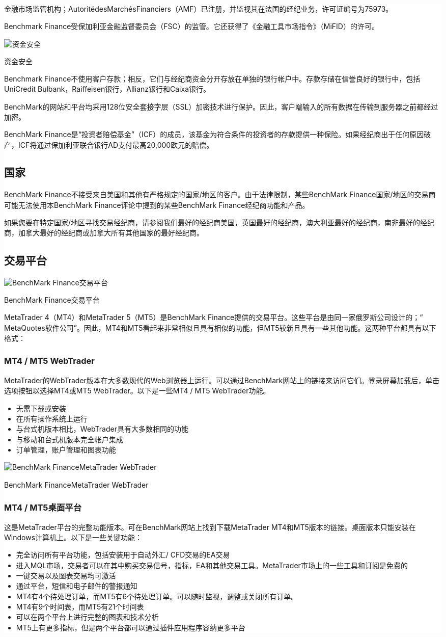金融市场监管机构；AutoritédesMarchésFinanciers（AMF）已注册，并监视其在法国的经纪业务，许可证编号为75973。

Benchmark Finance受保加利亚金融监督委员会（FSC）的监管。它还获得了《金融工具市场指令》（MiFID）的许可。

![资金安全](https://cdn.fendou.la/funstoutiao/2020/10/BenchMark-Security-of-Funds-1024x431.png "资金安全")

资金安全

Benchmark Finance不使用客户存款；相反，它们与经纪商资金分开存放在单独的银行帐户中。存款存储在信誉良好的银行中，包括UniCredit Bulbank，Raiffeisen银行，Allianz银行和Caixa银行。

BenchMark的网站和平台均采用128位安全套接字层（SSL）加密技术进行保护。因此，客户端输入的所有数据在传输到服务器之前都经过加密。

BenchMark Finance是“投资者赔偿基金”（ICF）的成员，该基金为符合条件的投资者的存款提供一种保险。如果经纪商出于任何原因破产，ICF将通过保加利亚联合银行AD支付最高20,000欧元的赔偿。

## 国家

BenchMark Finance不接受来自美国和其他有严格规定的国家/地区的客户。由于法律限制，某些BenchMark Finance国家/地区的交易商可能无法使用本BenchMark Finance评论中提到的某些BenchMark Finance经纪商功能和产品。

如果您要在特定国家/地区寻找交易经纪商，请参阅我们最好的经纪商美国，英国最好的经纪商，澳大利亚最好的经纪商，南非最好的经纪商，加拿大最好的经纪商或加拿大所有其他国家的最好经纪商。

## 交易平台

![BenchMark Finance交易平台](https://cdn.fendou.la/funstoutiao/2020/10/BenchMark-Trading-Platforms.png "BenchMark Finance交易平台")

BenchMark Finance交易平台

MetaTrader 4（MT4）和MetaTrader 5（MT5）是BenchMark Finance提供的交易平台。这些平台是由同一家俄罗斯公司设计的；“ MetaQuotes软件公司”。因此，MT4和MT5看起来非常相似且具有相似的功能，但MT5较新且具有一些其他功能。这两种平台都具有以下格式：

### MT4 / MT5 WebTrader

MetaTrader的WebTrader版本在大多数现代的Web浏览器上运行。可以通过BenchMark网站上的链接来访问它们。登录屏幕加载后，单击选项按钮以选择MT4或MT5 WebTrader。以下是一些MT4 / MT5 WebTrader功能。
- 无需下载或安装
- 在所有操作系统上运行
- 与台式机版本相比，WebTrader具有大多数相同的功能
- 与移动和台式机版本完全帐户集成
- 订单管理，账户管理和图表功能

![BenchMark FinanceMetaTrader WebTrader](https://cdn.fendou.la/funstoutiao/2020/10/BenchMark-MetaTrader-WebTrader.png "BenchMark FinanceMetaTrader WebTrader")

BenchMark FinanceMetaTrader WebTrader

### MT4 / MT5桌面平台

这是MetaTrader平台的完整功能版本。可在BenchMark网站上找到下载MetaTrader MT4和MT5版本的链接。桌面版本只能安装在Windows计算机上。以下是一些关键功能：
- 完全访问所有平台功能，包括安装用于自动外汇/ CFD交易的EA交易
- 进入MQL市场，交易者可以在其中购买交易信号，指标，EA和其他交易工具。MetaTrader市场上的一些工具和订阅是免费的
- 一键交易以及图表交易均可激活
- 通过平台，短信和电子邮件的警报通知
- MT4有4个待处理订单，而MT5有6个待处理订单。可以随时监视，调整或关闭所有订单。
- MT4有9个时间表，而MT5有21个时间表
- 可以在两个平台上进行完整的图表和技术分析
- MT5上有更多指标，但是两个平台都可以通过插件应用程序容纳更多平台
